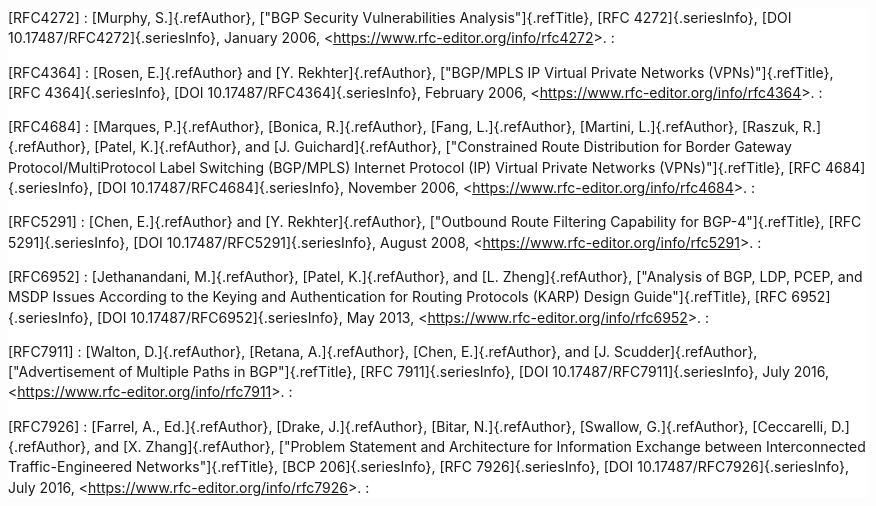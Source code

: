 \[RFC4272\]
:   [Murphy, S.]{.refAuthor}, [\"BGP Security Vulnerabilities
    Analysis\"]{.refTitle}, [RFC 4272]{.seriesInfo}, [DOI
    10.17487/RFC4272]{.seriesInfo}, January 2006,
    \<<https://www.rfc-editor.org/info/rfc4272>\>.
:   

\[RFC4364\]
:   [Rosen, E.]{.refAuthor} and [Y. Rekhter]{.refAuthor}, [\"BGP/MPLS IP
    Virtual Private Networks (VPNs)\"]{.refTitle}, [RFC
    4364]{.seriesInfo}, [DOI 10.17487/RFC4364]{.seriesInfo}, February
    2006, \<<https://www.rfc-editor.org/info/rfc4364>\>.
:   

\[RFC4684\]
:   [Marques, P.]{.refAuthor}, [Bonica, R.]{.refAuthor},
    [Fang, L.]{.refAuthor}, [Martini, L.]{.refAuthor},
    [Raszuk, R.]{.refAuthor}, [Patel, K.]{.refAuthor}, and [J.
    Guichard]{.refAuthor}, [\"Constrained Route Distribution for Border
    Gateway Protocol/MultiProtocol Label Switching (BGP/MPLS) Internet
    Protocol (IP) Virtual Private Networks (VPNs)\"]{.refTitle}, [RFC
    4684]{.seriesInfo}, [DOI 10.17487/RFC4684]{.seriesInfo}, November
    2006, \<<https://www.rfc-editor.org/info/rfc4684>\>.
:   

\[RFC5291\]
:   [Chen, E.]{.refAuthor} and [Y. Rekhter]{.refAuthor}, [\"Outbound
    Route Filtering Capability for BGP-4\"]{.refTitle}, [RFC
    5291]{.seriesInfo}, [DOI 10.17487/RFC5291]{.seriesInfo}, August
    2008, \<<https://www.rfc-editor.org/info/rfc5291>\>.
:   

\[RFC6952\]
:   [Jethanandani, M.]{.refAuthor}, [Patel, K.]{.refAuthor}, and [L.
    Zheng]{.refAuthor}, [\"Analysis of BGP, LDP, PCEP, and MSDP Issues
    According to the Keying and Authentication for Routing Protocols
    (KARP) Design Guide\"]{.refTitle}, [RFC 6952]{.seriesInfo}, [DOI
    10.17487/RFC6952]{.seriesInfo}, May 2013,
    \<<https://www.rfc-editor.org/info/rfc6952>\>.
:   

\[RFC7911\]
:   [Walton, D.]{.refAuthor}, [Retana, A.]{.refAuthor},
    [Chen, E.]{.refAuthor}, and [J. Scudder]{.refAuthor},
    [\"Advertisement of Multiple Paths in BGP\"]{.refTitle}, [RFC
    7911]{.seriesInfo}, [DOI 10.17487/RFC7911]{.seriesInfo}, July 2016,
    \<<https://www.rfc-editor.org/info/rfc7911>\>.
:   

\[RFC7926\]
:   [Farrel, A., Ed.]{.refAuthor}, [Drake, J.]{.refAuthor},
    [Bitar, N.]{.refAuthor}, [Swallow, G.]{.refAuthor},
    [Ceccarelli, D.]{.refAuthor}, and [X. Zhang]{.refAuthor}, [\"Problem
    Statement and Architecture for Information Exchange between
    Interconnected Traffic-Engineered Networks\"]{.refTitle}, [BCP
    206]{.seriesInfo}, [RFC 7926]{.seriesInfo}, [DOI
    10.17487/RFC7926]{.seriesInfo}, July 2016,
    \<<https://www.rfc-editor.org/info/rfc7926>\>.
:   
